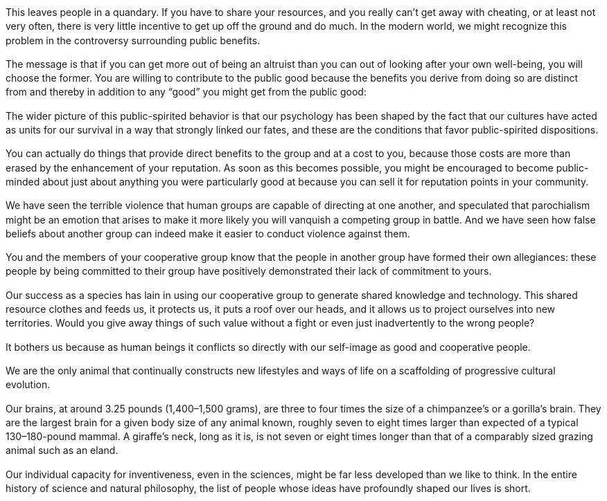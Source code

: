 This leaves people in a quandary. If you have to share your resources, and you
really can’t get away with cheating, or at least not very often, there is very
little incentive to get up off the ground and do much. In the modern world, we
might recognize this problem in the controversy surrounding public benefits.

The message is that if you can get more out of being an altruist than you can
out of looking after your own well-being, you will choose the former. You are
willing to contribute to the public good because the benefits you derive from
doing so are distinct from and thereby in addition to any “good” you might get
from the public good:

The wider picture of this public-spirited behavior is that our psychology has
been shaped by the fact that our cultures have acted as units for our survival
in a way that strongly linked our fates, and these are the conditions that favor
public-spirited dispositions.

You can actually do things that provide direct benefits to the group and at a
cost to you, because those costs are more than erased by the enhancement of your
reputation. As soon as this becomes possible, you might be encouraged to become
public-minded about just about anything you were particularly good at because
you can sell it for reputation points in your community.

We have seen the terrible violence that human groups are capable of directing at
one another, and speculated that parochialism might be an emotion that arises to
make it more likely you will vanquish a competing group in battle. And we have
seen how false beliefs about another group can indeed make it easier to conduct
violence against them.

You and the members of your cooperative group know that the people in another
group have formed their own allegiances: these people by being committed to
their group have positively demonstrated their lack of commitment to yours.

Our success as a species has lain in using our cooperative group to generate
shared knowledge and technology. This shared resource clothes and feeds us, it
protects us, it puts a roof over our heads, and it allows us to project
ourselves into new territories. Would you give away things of such value without
a fight or even just inadvertently to the wrong people?

It bothers us because as human beings it conflicts so directly with our
self-image as good and cooperative people.

We are the only animal that continually constructs new lifestyles and ways of
life on a scaffolding of progressive cultural evolution.

Our brains, at around 3.25 pounds (1,400–1,500 grams), are three to four times
the size of a chimpanzee’s or a gorilla’s brain. They are the largest brain for
a given body size of any animal known, roughly seven to eight times larger than
expected of a typical 130–180-pound mammal. A giraffe’s neck, long as it is, is
not seven or eight times longer than that of a comparably sized grazing animal
such as an eland.

Our individual capacity for inventiveness, even in the sciences, might be far
less developed than we like to think. In the entire history of science and
natural philosophy, the list of people whose ideas have profoundly shaped our
lives is short.
